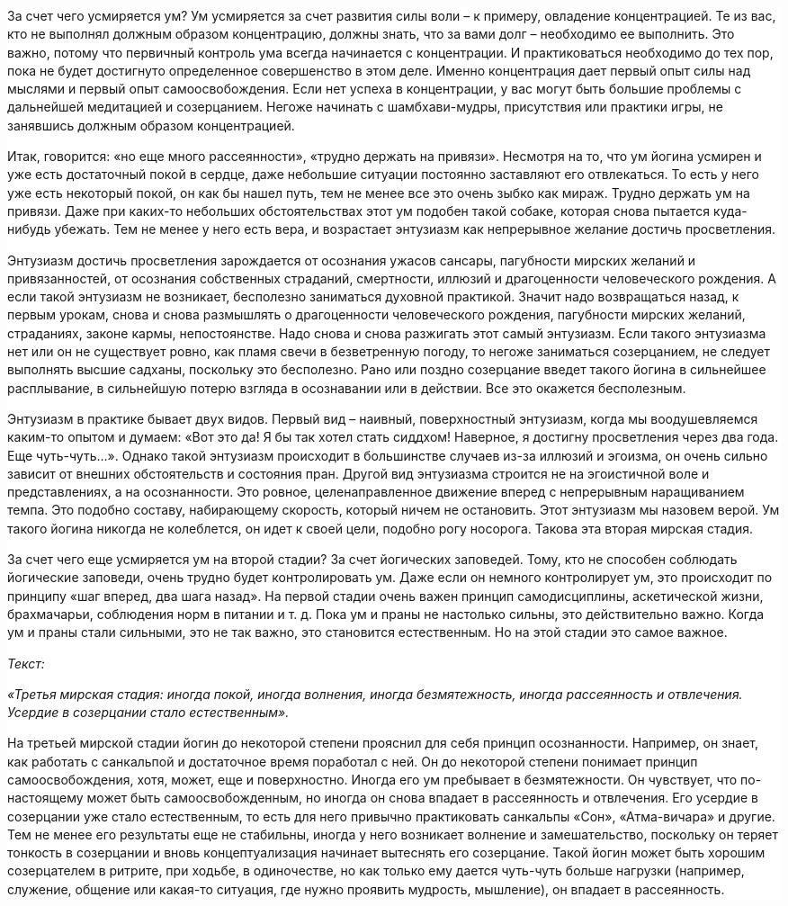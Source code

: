  За счет чего усмиряется ум? Ум усмиряется за счет развития силы воли – к примеру, овладение концентрацией. Те из вас, кто не выполнял должным образом концентрацию, должны знать, что за вами долг – необходимо ее выполнить. Это важно, потому что первичный контроль ума всегда начинается с концентрации. И практиковаться необходимо до тех пор, пока не будет достигнуто определенное совершенство в этом деле. Именно концентрация дает первый опыт силы над мыслями и первый опыт самоосвобождения. Если нет успеха в концентрации, у вас могут быть большие проблемы с дальнейшей медитацией и созерцанием. Негоже начинать с шамбхави-мудры, присутствия или практики игры, не занявшись должным образом концентрацией.

 Итак, говорится: «но еще много рассеянности», «трудно держать на привязи». Несмотря на то, что ум йогина усмирен и уже есть достаточный покой в сердце, даже небольшие ситуации постоянно заставляют его отвлекаться. То есть у него уже есть некоторый покой, он как бы нашел путь, тем не менее все это очень зыбко как мираж. Трудно держать ум на привязи. Даже при каких-то небольших обстоятельствах этот ум подобен такой собаке, которая снова пытается куда-нибудь убежать. Тем не менее у него есть вера, и возрастает энтузиазм как непрерывное желание достичь просветления.

 Энтузиазм достичь просветления зарождается от осознания ужасов сансары, пагубности мирских желаний и привязанностей, от осознания собственных страданий, смертности, иллюзий и драгоценности человеческого рождения. А если такой энтузиазм не возникает, бесполезно заниматься духовной практикой. Значит надо возвращаться назад, к первым урокам, снова и снова размышлять о драгоценности человеческого рождения, пагубности мирских желаний, страданиях, законе кармы, непостоянстве. Надо снова и снова разжигать этот самый энтузиазм. Если такого энтузиазма нет или он не существует ровно, как пламя свечи в безветренную погоду, то негоже заниматься созерцанием, не следует выполнять высшие садханы, поскольку это бесполезно. Рано или поздно созерцание введет такого йогина в сильнейшее расплывание, в сильнейшую потерю взгляда в осознавании или в действии. Все это окажется бесполезным.

 Энтузиазм в практике бывает двух видов. Первый вид – наивный, поверхностный энтузиазм, когда мы воодушевляемся каким-то опытом и думаем: «Вот это да! Я бы так хотел стать сиддхом! Наверное, я достигну просветления через два года. Еще чуть-чуть…». Однако такой энтузиазм происходит в большинстве случаев из-за иллюзий и эгоизма, он очень сильно зависит от внешних обстоятельств и состояния пран. Другой вид энтузиазма строится не на эгоистичной воле и представлениях, а на осознанности. Это ровное, целенаправленное движение вперед с непрерывным наращиванием темпа. Это подобно составу, набирающему скорость, который ничем не остановить. Этот энтузиазм мы назовем верой. Ум такого йогина никогда не колеблется, он идет к своей цели, подобно рогу носорога. Такова эта вторая мирская стадия.

 За счет чего еще усмиряется ум на второй стадии? За счет йогических заповедей. Тому, кто не способен соблюдать йогические заповеди, очень трудно будет контролировать ум. Даже если он немного контролирует ум, это происходит по принципу «шаг вперед, два шага назад». На первой стадии очень важен принцип самодисциплины, аскетической жизни, брахмачарьи, соблюдения норм в питании и т. д. Пока ум и праны не настолько сильны, это действительно важно. Когда ум и праны стали сильными, это не так важно, это становится естественным. Но на этой стадии это самое важное.

  
_Текст:_ 

 _«Третья мирская стадия: иногда покой, иногда волнения, иногда безмятежность, иногда рассеянность и отвлечения. Усердие в созерцании стало естественным»._ 

  
 На третьей мирской стадии йогин до некоторой степени прояснил для себя принцип осознанности. Например, он знает, как работать с санкальпой и достаточное время поработал с ней. Он до некоторой степени понимает принцип самоосвобождения, хотя, может, еще и поверхностно. Иногда его ум пребывает в безмятежности. Он чувствует, что по-настоящему может быть самоосвобожденным, но иногда он снова впадает в рассеянность и отвлечения. Его усердие в созерцании уже стало естественным, то есть для него привычно практиковать санкальпы «Сон», «Атма-вичара» и другие. Тем не менее его результаты еще не стабильны, иногда у него возникает волнение и замешательство, поскольку он теряет тонкость в созерцании и вновь концептуализация начинает вытеснять его созерцание. Такой йогин может быть хорошим созерцателем в ритрите, при ходьбе, в одиночестве, но как только ему дается чуть-чуть больше нагрузки (например, служение, общение или какая-то ситуация, где нужно проявить мудрость, мышление), он впадает в рассеянность.
